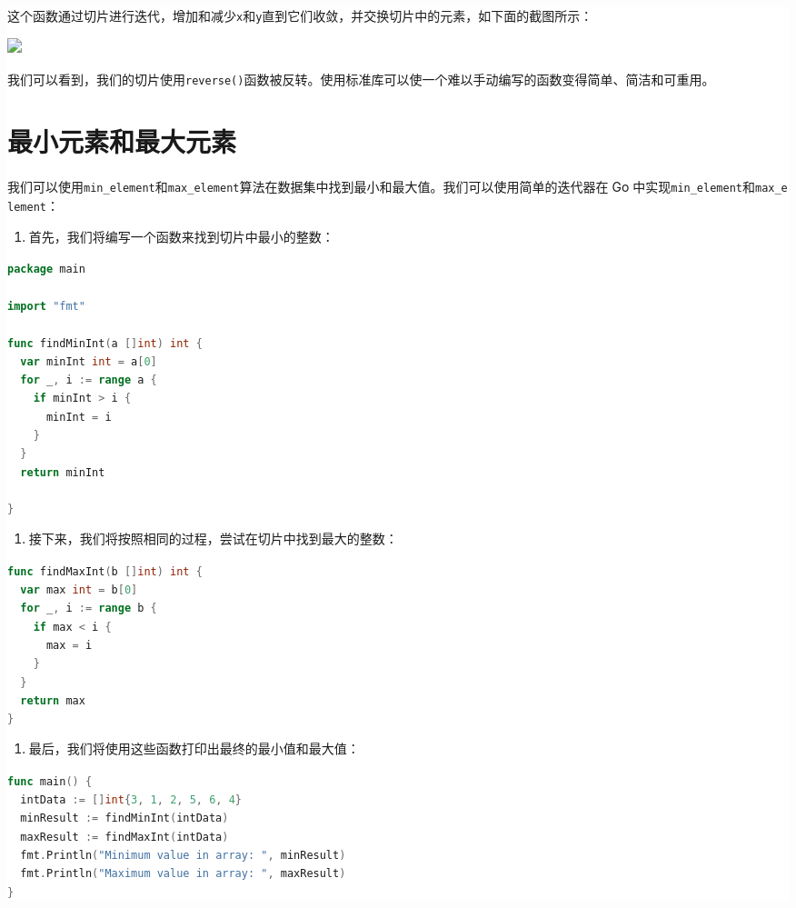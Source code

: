 这个函数通过切片进行迭代，增加和减少`x`和`y`直到它们收敛，并交换切片中的元素，如下面的截图所示：

![](https://github.com/OpenDocCN/freelearn-golang-zh/raw/master/docs/hsn-hiperf-go/img/fecb8769-eec6-4e8f-b2a1-cb458c9f6ea3.png)

我们可以看到，我们的切片使用`reverse()`函数被反转。使用标准库可以使一个难以手动编写的函数变得简单、简洁和可重用。

# 最小元素和最大元素

我们可以使用`min_element`和`max_element`算法在数据集中找到最小和最大值。我们可以使用简单的迭代器在 Go 中实现`min_element`和`max_element`：

1.  首先，我们将编写一个函数来找到切片中最小的整数：

```go
package main

import "fmt"

func findMinInt(a []int) int {
  var minInt int = a[0]
  for _, i := range a {
    if minInt > i {
      minInt = i
    }
  }
  return minInt

}
```

1.  接下来，我们将按照相同的过程，尝试在切片中找到最大的整数：

```go
func findMaxInt(b []int) int {
  var max int = b[0]
  for _, i := range b {
    if max < i {
      max = i
    }
  }
  return max
}
```

1.  最后，我们将使用这些函数打印出最终的最小值和最大值：

```go
func main() {
  intData := []int{3, 1, 2, 5, 6, 4}
  minResult := findMinInt(intData)
  maxResult := findMaxInt(intData)
  fmt.Println("Minimum value in array: ", minResult)
  fmt.Println("Maximum value in array: ", maxResult)
}
```
